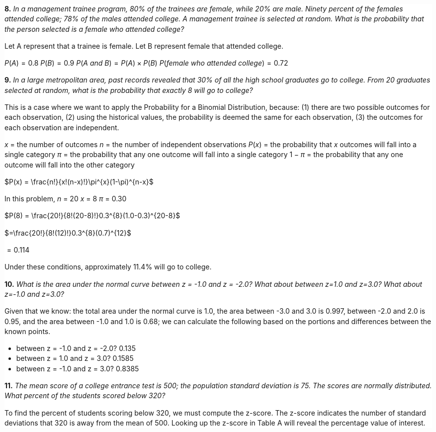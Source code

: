 **8.** *In a management trainee program, 80% of the trainees are female, while 20% are male. Ninety percent of the females attended college; 78% of the males attended college. A management trainee is selected at random. What is the probability that the person selected is a female who attended college?*

Let A represent that a trainee is female.
Let B represent female that attended college.

$P(A) = 0.8$
$P(B) = 0.9$
$P(A \: and \: B) = P(A) \times P(B)$
$P(female \: who \: attended \: college) = 0.72$

**9.** *In a large metropolitan area, past records revealed that 30% of all the high school graduates go to college. From 20 graduates selected at random, what is the probability that exactly 8 will go to college?*

This is a case where we want to apply the Probability for a Binomial Distribution, because: (1) there are two possible outcomes for each observation, (2) using the historical values, the probability is deemed the same for each observation, (3) the outcomes for each observation are independent.

$x$ = the number of outcomes
$n$ = the number of independent observations
$P(x)$ = the probability that $x$ outcomes will fall into a single category
$\pi$ = the probability that any one outcome will fall into a single category
$1-\pi$ = the probability that any one outcome will fall into the other category

$P(x) = \frac{n!}{x!(n-x)!}\pi^{x}(1-\pi)^{n-x}$

In this problem,
$n$ = 20
$x$ = 8
$\pi$ = 0.30

$P(8) = \frac{20!}{8!(20-8)!}0.3^{8}(1.0-0.3)^{20-8}$

$=\frac{20!}{8!(12)!}0.3^{8}(0.7)^{12}$

$=0.114$

Under these conditions, approximately 11.4% will go to college.

**10.** *What is the area under the normal curve between z = -1.0 and z = -2.0? What about between z=1.0 and z=3.0? What about z=-1.0 and z=3.0?*

Given that we know: the total area under the normal curve is 1.0, the area between -3.0 and 3.0 is 0.997, between -2.0 and 2.0 is 0.95, and the area between -1.0 and 1.0 is 0.68; we can calculate the following based on the portions and differences between the known points.

- between z = -1.0 and z = -2.0? 0.135
- between z = 1.0 and z = 3.0? 0.1585
- between z = -1.0 and z = 3.0? 0.8385

**11.** *The mean score of a college entrance test is 500; the population standard deviation is 75. The scores are normally distributed. What percent of the students scored below 320?*

To find the percent of students scoring below 320, we must compute the z-score. The z-score indicates the number of standard deviations that 320 is away from the mean of 500. Looking up the z-score in Table A will reveal the percentage value of interest.
